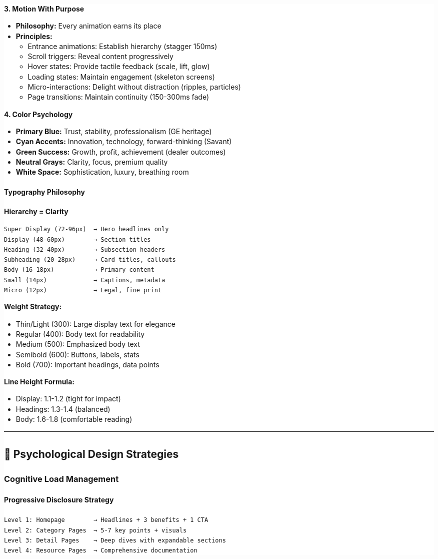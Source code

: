 **3. Motion With Purpose**
- **Philosophy:** Every animation earns its place
- **Principles:**
  - Entrance animations: Establish hierarchy (stagger 150ms)
  - Scroll triggers: Reveal content progressively
  - Hover states: Provide tactile feedback (scale, lift, glow)
  - Loading states: Maintain engagement (skeleton screens)
  - Micro-interactions: Delight without distraction (ripples, particles)
  - Page transitions: Maintain continuity (150-300ms fade)

**4. Color Psychology**
- **Primary Blue:** Trust, stability, professionalism (GE heritage)
- **Cyan Accents:** Innovation, technology, forward-thinking (Savant)
- **Green Success:** Growth, profit, achievement (dealer outcomes)
- **Neutral Grays:** Clarity, focus, premium quality
- **White Space:** Sophistication, luxury, breathing room

#### **Typography Philosophy**

**Hierarchy = Clarity**

```
Super Display (72-96px)  → Hero headlines only
Display (48-60px)        → Section titles
Heading (32-40px)        → Subsection headers
Subheading (20-28px)     → Card titles, callouts
Body (16-18px)           → Primary content
Small (14px)             → Captions, metadata
Micro (12px)             → Legal, fine print
```

**Weight Strategy:**
- Thin/Light (300): Large display text for elegance
- Regular (400): Body text for readability
- Medium (500): Emphasized body text
- Semibold (600): Buttons, labels, stats
- Bold (700): Important headings, data points

**Line Height Formula:**
- Display: 1.1-1.2 (tight for impact)
- Headings: 1.3-1.4 (balanced)
- Body: 1.6-1.8 (comfortable reading)

---

## 🧠 **Psychological Design Strategies**

### **Cognitive Load Management**

#### **Progressive Disclosure Strategy**
```
Level 1: Homepage        → Headlines + 3 benefits + 1 CTA
Level 2: Category Pages  → 5-7 key points + visuals
Level 3: Detail Pages    → Deep dives with expandable sections
Level 4: Resource Pages  → Comprehensive documentation
```
